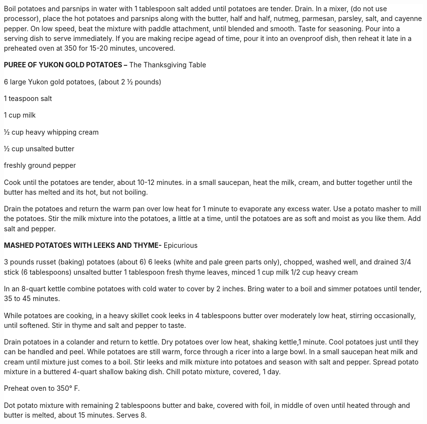 Boil potatoes and parsnips in water with 1 tablespoon salt added until potatoes are tender.  Drain.  In a mixer, (do not use processor), place the hot potatoes and parsnips along with the butter, half and half, nutmeg, parmesan, parsley, salt, and cayenne pepper.  On low speed, beat the mixture with paddle attachment, until blended and smooth.  Taste for seasoning.  Pour into a serving dish to serve immediately.  If you are making recipe agead of time, pour it into an ovenproof dish, then reheat it late in a preheated oven at 350 for 15-20 minutes, uncovered.

**PUREE OF YUKON GOLD POTATOES –** The Thanksgiving Table

6 large Yukon gold potatoes, (about 2 ½ pounds)

1 teaspoon salt

1 cup milk

½ cup heavy whipping cream

½ cup unsalted butter 

freshly ground pepper

Cook until the potatoes are tender, about 10-12 minutes.  in a small saucepan, heat the milk, cream, and butter together until the butter has melted and its hot, but not boiling.

Drain the potatoes and return the warm pan over low heat for 1 minute to evaporate any excess water.  Use a potato masher to mill the potatoes.  Stir the milk mixture into the potatoes, a little at a time, until the potatoes are as soft and moist as you like them.  Add salt and pepper.












**MASHED POTATOES WITH LEEKS AND THYME-** Epicurious

3 pounds russet (baking) potatoes (about 6)
6 leeks (white and pale green parts only), chopped, washed well, and drained
3/4 stick (6 tablespoons) unsalted butter
1 tablespoon fresh thyme leaves, minced
1 cup milk
1/2 cup heavy cream 

In an 8-quart kettle combine potatoes with cold water to cover by 2 inches. Bring water to a boil and simmer potatoes until tender, 35 to 45 minutes. 

While potatoes are cooking, in a heavy skillet cook leeks in 4 tablespoons butter over moderately low heat, stirring occasionally, until softened. Stir in thyme and salt and pepper to taste. 

Drain potatoes in a colander and return to kettle. Dry potatoes over low heat, shaking kettle,1 minute. Cool potatoes just until they can be handled and peel. While potatoes are still warm, force through a ricer into a large bowl. In a small saucepan heat milk and cream until mixture just comes to a boil. Stir leeks and milk mixture into potatoes and season with salt and pepper. Spread potato mixture in a buttered 4-quart shallow baking dish. Chill potato mixture, covered, 1 day. 

Preheat oven to 350° F. 

Dot potato mixture with remaining 2 tablespoons butter and bake, covered with foil, in middle of oven until heated through and butter is melted, about 15 minutes.
Serves 8.
